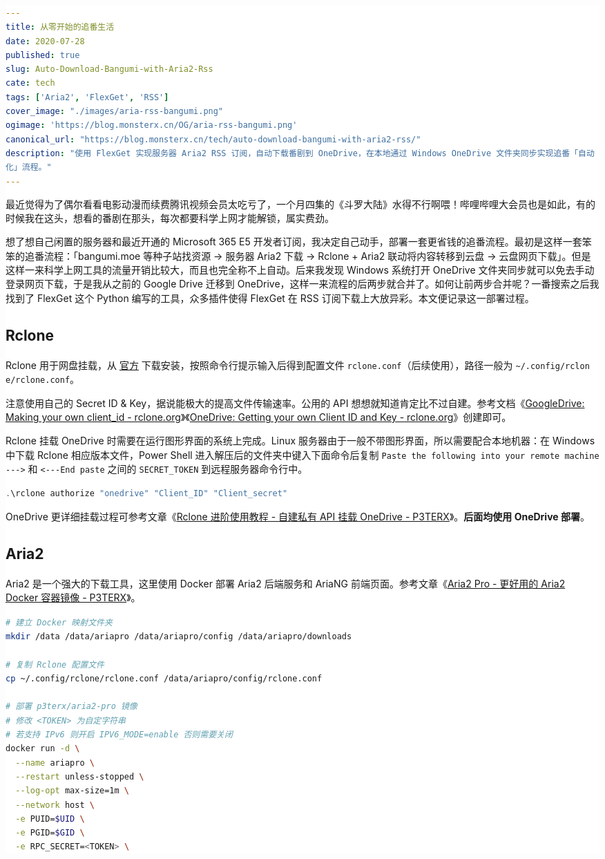 ```yaml
---
title: 从零开始的追番生活
date: 2020-07-28
published: true
slug: Auto-Download-Bangumi-with-Aria2-Rss
cate: tech
tags: ['Aria2', 'FlexGet', 'RSS']
cover_image: "./images/aria-rss-bangumi.png"
ogimage: 'https://blog.monsterx.cn/OG/aria-rss-bangumi.png'
canonical_url: "https://blog.monsterx.cn/tech/auto-download-bangumi-with-aria2-rss/"
description: "使用 FlexGet 实现服务器 Aria2 RSS 订阅，自动下载番剧到 OneDrive，在本地通过 Windows OneDrive 文件夹同步实现追番「自动化」流程。"
---
```


最近觉得为了偶尔看看电影动漫而续费腾讯视频会员太吃亏了，一个月四集的《斗罗大陆》水得不行啊喂！哔哩哔哩大会员也是如此，有的时候我在这头，想看的番剧在那头，每次都要科学上网才能解锁，属实费劲。

想了想自己闲置的服务器和最近开通的 Microsoft 365 E5 开发者订阅，我决定自己动手，部署一套更省钱的追番流程。最初是这样一套笨笨的追番流程：「bangumi.moe 等种子站找资源 -> 服务器 Aria2 下载 -> Rclone + Aria2 联动将内容转移到云盘 -> 云盘网页下载」。但是这样一来科学上网工具的流量开销比较大，而且也完全称不上自动。后来我发现 Windows 系统打开 OneDrive 文件夹同步就可以免去手动登录网页下载，于是我从之前的 Google Drive 迁移到 OneDrive，这样一来流程的后两步就合并了。如何让前两步合并呢？一番搜索之后我找到了 FlexGet 这个 Python 编写的工具，众多插件使得 FlexGet 在 RSS 订阅下载上大放异彩。本文便记录这一部署过程。

## Rclone

Rclone 用于网盘挂载，从 [官方](https://rclone.org/downloads/) 下载安装，按照命令行提示输入后得到配置文件 `rclone.conf`（后续使用），路径一般为 `~/.config/rclone/rclone.conf`。

注意使用自己的 Secret ID & Key，据说能极大的提高文件传输速率。公用的 API 想想就知道肯定比不过自建。参考文档《[GoogleDrive: Making your own client_id - rclone.org](https://rclone.org/drive/#making-your-own-client-id)》《[OneDrive: Getting your own Client ID and Key - rclone.org](https://rclone.org/onedrive/#getting-your-own-client-id-and-key)》创建即可。

Rclone 挂载 OneDrive 时需要在运行图形界面的系统上完成。Linux 服务器由于一般不带图形界面，所以需要配合本地机器：在 Windows 中下载 Rclone 相应版本文件，Power Shell 进入解压后的文件夹中键入下面命令后复制 `Paste the following into your remote machine --->` 和 `<---End paste` 之间的 `SECRET_TOKEN` 到远程服务器命令行中。

```powershell
.\rclone authorize "onedrive" "Client_ID" "Client_secret"
```

OneDrive 更详细挂载过程可参考文章《[Rclone 进阶使用教程 - 自建私有 API 挂载 OneDrive - P3TERX](https://p3terx.com/archives/rclone-connect-onedrive-with-selfbuilt-api.html)》。**后面均使用 OneDrive 部署**。

## Aria2

Aria2 是一个强大的下载工具，这里使用 Docker 部署 Aria2 后端服务和 AriaNG 前端页面。参考文章《[Aria2 Pro - 更好用的 Aria2 Docker 容器镜像 - P3TERX](https://p3terx.com/archives/docker-aria2-pro.html)》。

```bash
# 建立 Docker 映射文件夹
mkdir /data /data/ariapro /data/ariapro/config /data/ariapro/downloads

# 复制 Rclone 配置文件
cp ~/.config/rclone/rclone.conf /data/ariapro/config/rclone.conf

# 部署 p3terx/aria2-pro 镜像
# 修改 <TOKEN> 为自定字符串
# 若支持 IPv6 则开启 IPV6_MODE=enable 否则需要关闭
docker run -d \
  --name ariapro \
  --restart unless-stopped \
  --log-opt max-size=1m \
  --network host \
  -e PUID=$UID \
  -e PGID=$GID \
  -e RPC_SECRET=<TOKEN> \
```

[^1]: [FlexGet Official website](https://flexget.com/)